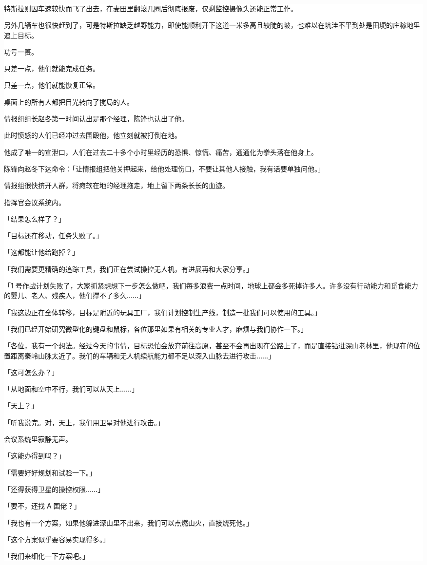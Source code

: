 特斯拉则因车速较快而飞了出去，在麦田里翻滚几圈后彻底报废，仅剩监控摄像头还能正常工作。

另外几辆车也很快赶到了，可是特斯拉缺乏越野能力，即使能顺利开下这道一米多高且较陡的坡，也难以在坑洼不平到处是田埂的庄稼地里追上目标。

功亏一篑。

只差一点，他们就能完成任务。

只差一点，他们就能恢复正常。

桌面上的所有人都把目光转向了搅局的人。

情报组组长赵冬第一时间认出是那个经理，陈锋也认出了他。

此时愤怒的人们已经冲过去围殴他，他立刻就被打倒在地。

他成了唯一的宣泄口，人们在过去二十多个小时里经历的恐惧、惊慌、痛苦，通通化为拳头落在他身上。

陈锋向赵冬下达命令：「让情报组把他关押起来，给他处理伤口，不要让其他人接触，我有话要单独问他。」

情报组很快挤开人群，将瘫软在地的经理拖走，地上留下两条长长的血迹。

指挥官会议系统内。

「结果怎么样了？」

「目标还在移动，任务失败了。」

「这都能让他给跑掉？」

「我们需要更精确的追踪工具，我们正在尝试操控无人机，有进展再和大家分享。」

「1 号作战计划失败了，大家抓紧想想下一步怎么做吧，我们每多浪费一点时间，地球上都会多死掉许多人。许多没有行动能力和觅食能力的婴儿、老人、残疾人，他们撑不了多久……」

「我这边正在全体转移，目标是附近的玩具工厂，我们计划控制生产线，制造一批我们可以使用的工具。」

「我们已经开始研究微型化的键盘和鼠标，各位那里如果有相关的专业人才，麻烦与我们协作一下。」

「各位，我有一个想法。经过今天的事情，目标恐怕会放弃前往高原，甚至不会再出现在公路上了，而是直接钻进深山老林里，他现在的位置距离秦岭山脉太近了。我们的车辆和无人机续航能力都不足以深入山脉去进行攻击……」

「这可怎么办？」

「从地面和空中不行，我们可以从天上……」

「天上？」

「听我说完。对，天上，我们用卫星对他进行攻击。」

会议系统里寂静无声。

「这能办得到吗？」

「需要好好规划和试验一下。」

「还得获得卫星的操控权限……」

「要不，还找 A 国佬？」

「我也有一个方案，如果他躲进深山里不出来，我们可以点燃山火，直接烧死他。」

「这个方案似乎要容易实现得多。」

「我们来细化一下方案吧。」
